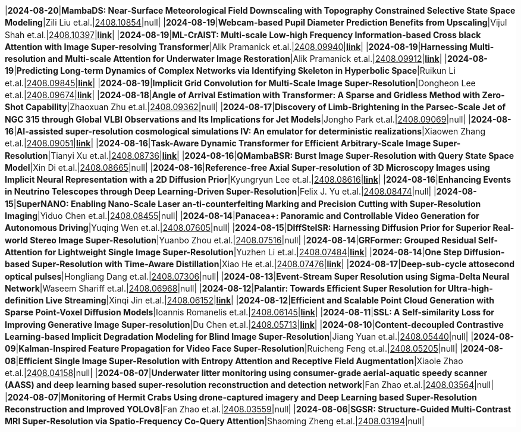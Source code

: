 |**2024-08-20**|**MambaDS: Near-Surface Meteorological Field Downscaling with Topography Constrained Selective State Space Modeling**|Zili Liu et.al.|[2408.10854](http://arxiv.org/abs/2408.10854)|null|
|**2024-08-19**|**Webcam-based Pupil Diameter Prediction Benefits from Upscaling**|Vijul Shah et.al.|[2408.10397](http://arxiv.org/abs/2408.10397)|**[link](https://github.com/vijulshah/webcam-based-pupil-diameter-estimation)**|
|**2024-08-19**|**ML-CrAIST: Multi-scale Low-high Frequency Information-based Cross black Attention with Image Super-resolving Transformer**|Alik Pramanick et.al.|[2408.09940](http://arxiv.org/abs/2408.09940)|**[link](https://github.com/alik033/ml-craist)**|
|**2024-08-19**|**Harnessing Multi-resolution and Multi-scale Attention for Underwater Image Restoration**|Alik Pramanick et.al.|[2408.09912](http://arxiv.org/abs/2408.09912)|**[link](https://github.com/alik033/lit-net)**|
|**2024-08-19**|**Predicting Long-term Dynamics of Complex Networks via Identifying Skeleton in Hyperbolic Space**|Ruikun Li et.al.|[2408.09845](http://arxiv.org/abs/2408.09845)|**[link](https://github.com/tsinghua-fib-lab/disknet)**|
|**2024-08-19**|**Implicit Grid Convolution for Multi-Scale Image Super-Resolution**|Dongheon Lee et.al.|[2408.09674](http://arxiv.org/abs/2408.09674)|**[link](https://github.com/dslisleedh/IGConv)**|
|**2024-08-18**|**Angle of Arrival Estimation with Transformer: A Sparse and Gridless Method with Zero-Shot Capability**|Zhaoxuan Zhu et.al.|[2408.09362](http://arxiv.org/abs/2408.09362)|null|
|**2024-08-17**|**Discovery of Limb-Brightening in the Parsec-Scale Jet of NGC 315 through Global VLBI Observations and Its Implications for Jet Models**|Jongho Park et.al.|[2408.09069](http://arxiv.org/abs/2408.09069)|null|
|**2024-08-16**|**AI-assisted super-resolution cosmological simulations IV: An emulator for deterministic realizations**|Xiaowen Zhang et.al.|[2408.09051](http://arxiv.org/abs/2408.09051)|**[link](https://github.com/xwzhang98/SREmulator)**|
|**2024-08-16**|**Task-Aware Dynamic Transformer for Efficient Arbitrary-Scale Image Super-Resolution**|Tianyi Xu et.al.|[2408.08736](http://arxiv.org/abs/2408.08736)|**[link](https://github.com/Tillyhere/TADT)**|
|**2024-08-16**|**QMambaBSR: Burst Image Super-Resolution with Query State Space Model**|Xin Di et.al.|[2408.08665](http://arxiv.org/abs/2408.08665)|null|
|**2024-08-16**|**Reference-free Axial Super-resolution of 3D Microscopy Images using Implicit Neural Representation with a 2D Diffusion Prior**|Kyungryun Lee et.al.|[2408.08616](http://arxiv.org/abs/2408.08616)|**[link](https://github.com/hvcl/inr-diffusion)**|
|**2024-08-16**|**Enhancing Events in Neutrino Telescopes through Deep Learning-Driven Super-Resolution**|Felix J. Yu et.al.|[2408.08474](http://arxiv.org/abs/2408.08474)|null|
|**2024-08-15**|**SuperNANO: Enabling Nano-Scale Laser an-ti-counterfeiting Marking and Precision Cutting with Super-Resolution Imaging**|Yiduo Chen et.al.|[2408.08455](http://arxiv.org/abs/2408.08455)|null|
|**2024-08-14**|**Panacea+: Panoramic and Controllable Video Generation for Autonomous Driving**|Yuqing Wen et.al.|[2408.07605](http://arxiv.org/abs/2408.07605)|null|
|**2024-08-15**|**DIffSteISR: Harnessing Diffusion Prior for Superior Real-world Stereo Image Super-Resolution**|Yuanbo Zhou et.al.|[2408.07516](http://arxiv.org/abs/2408.07516)|null|
|**2024-08-14**|**GRFormer: Grouped Residual Self-Attention for Lightweight Single Image Super-Resolution**|Yuzhen Li et.al.|[2408.07484](http://arxiv.org/abs/2408.07484)|**[link](https://github.com/sisrformer/grformer)**|
|**2024-08-14**|**One Step Diffusion-based Super-Resolution with Time-Aware Distillation**|Xiao He et.al.|[2408.07476](http://arxiv.org/abs/2408.07476)|**[link](https://github.com/learninghx/tad-sr)**|
|**2024-08-17**|**Deep-sub-cycle attosecond optical pulses**|Hongliang Dang et.al.|[2408.07306](http://arxiv.org/abs/2408.07306)|null|
|**2024-08-13**|**Event-Stream Super Resolution using Sigma-Delta Neural Network**|Waseem Shariff et.al.|[2408.06968](http://arxiv.org/abs/2408.06968)|null|
|**2024-08-12**|**Palantir: Towards Efficient Super Resolution for Ultra-high-definition Live Streaming**|Xinqi Jin et.al.|[2408.06152](http://arxiv.org/abs/2408.06152)|**[link](https://github.com/Palantir-SR/palantir)**|
|**2024-08-12**|**Efficient and Scalable Point Cloud Generation with Sparse Point-Voxel Diffusion Models**|Ioannis Romanelis et.al.|[2408.06145](http://arxiv.org/abs/2408.06145)|**[link](https://github.com/johnromanelis/spvd)**|
|**2024-08-11**|**SSL: A Self-similarity Loss for Improving Generative Image Super-resolution**|Du Chen et.al.|[2408.05713](http://arxiv.org/abs/2408.05713)|**[link](https://github.com/chrisdud0257/ssl)**|
|**2024-08-10**|**Content-decoupled Contrastive Learning-based Implicit Degradation Modeling for Blind Image Super-Resolution**|Jiang Yuan et.al.|[2408.05440](http://arxiv.org/abs/2408.05440)|null|
|**2024-08-09**|**Kalman-Inspired Feature Propagation for Video Face Super-Resolution**|Ruicheng Feng et.al.|[2408.05205](http://arxiv.org/abs/2408.05205)|null|
|**2024-08-08**|**Efficient Single Image Super-Resolution with Entropy Attention and Receptive Field Augmentation**|Xiaole Zhao et.al.|[2408.04158](http://arxiv.org/abs/2408.04158)|null|
|**2024-08-07**|**Underwater litter monitoring using consumer-grade aerial-aquatic speedy scanner (AASS) and deep learning based super-resolution reconstruction and detection network**|Fan Zhao et.al.|[2408.03564](http://arxiv.org/abs/2408.03564)|null|
|**2024-08-07**|**Monitoring of Hermit Crabs Using drone-captured imagery and Deep Learning based Super-Resolution Reconstruction and Improved YOLOv8**|Fan Zhao et.al.|[2408.03559](http://arxiv.org/abs/2408.03559)|null|
|**2024-08-06**|**SGSR: Structure-Guided Multi-Contrast MRI Super-Resolution via Spatio-Frequency Co-Query Attention**|Shaoming Zheng et.al.|[2408.03194](http://arxiv.org/abs/2408.03194)|null|